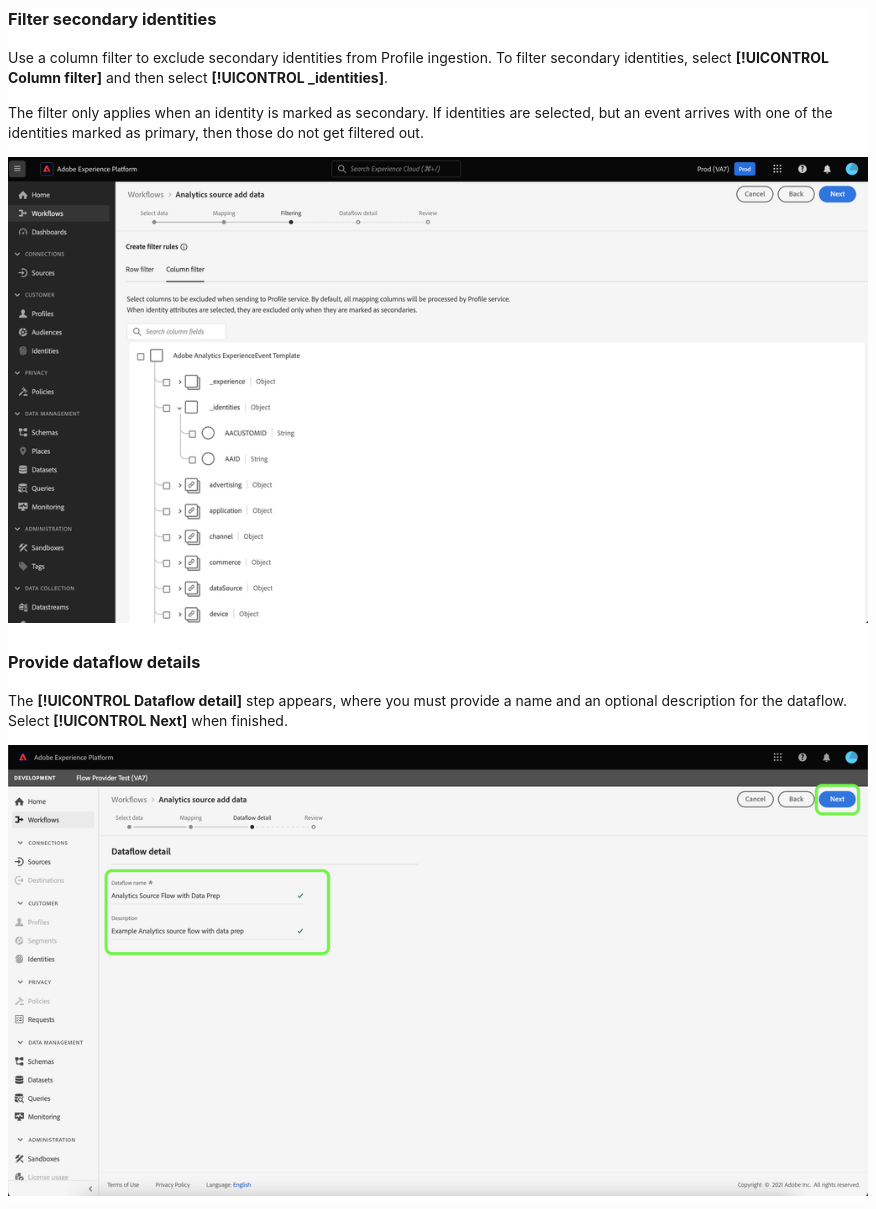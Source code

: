 ### Filter secondary identities

Use a column filter to exclude secondary identities from Profile ingestion. To filter secondary identities, select **[!UICONTROL Column filter]** and then select **[!UICONTROL _identities]**.

The filter only applies when an identity is marked as secondary. If identities are selected, but an event arrives with one of the identities marked as primary, then those do not get filtered out.

![secondary-identities](../../../../images/tutorials/create/analytics/secondary-identities.png)

### Provide dataflow details

The **[!UICONTROL Dataflow detail]** step appears, where you must provide a name and an optional description for the dataflow. Select **[!UICONTROL Next]** when finished.

![dataflow-detail](../../../../images/tutorials/create/analytics/dataflow-detail.png)
